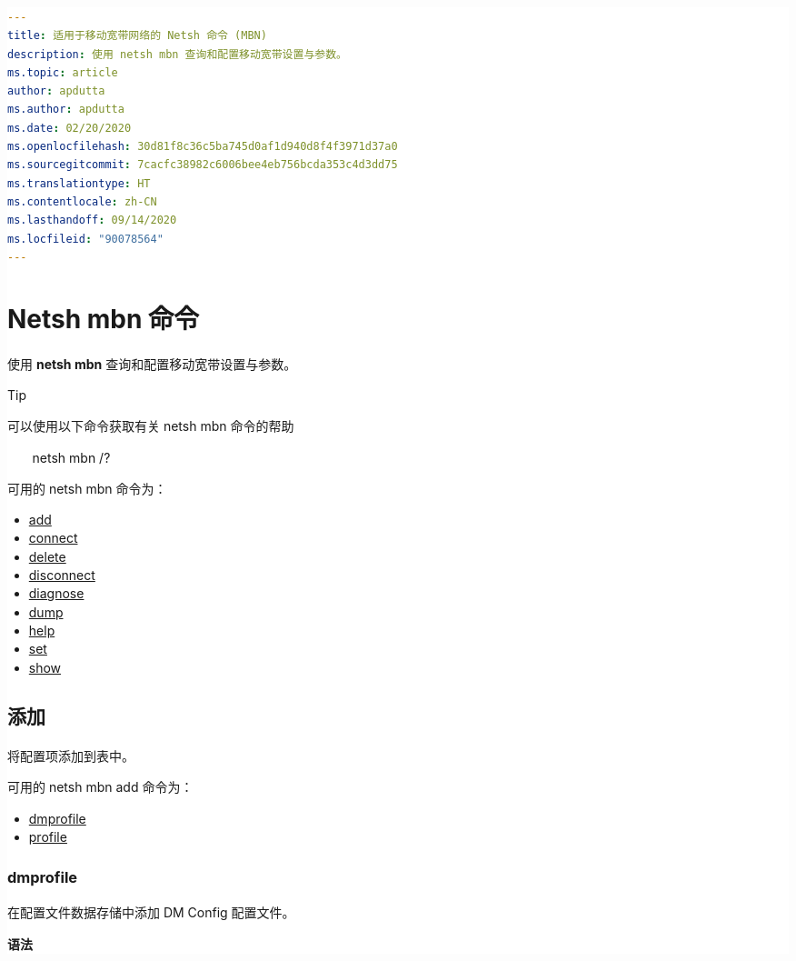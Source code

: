 ```yaml
---
title: 适用于移动宽带网络的 Netsh 命令 (MBN)
description: 使用 netsh mbn 查询和配置移动宽带设置与参数。
ms.topic: article
author: apdutta
ms.author: apdutta
ms.date: 02/20/2020
ms.openlocfilehash: 30d81f8c36c5ba745d0af1d940d8f4f3971d37a0
ms.sourcegitcommit: 7cacfc38982c6006bee4eb756bcda353c4d3dd75
ms.translationtype: HT
ms.contentlocale: zh-CN
ms.lasthandoff: 09/14/2020
ms.locfileid: "90078564"
---
```

# <a name="netsh-mbn-commands"></a>Netsh mbn 命令


使用 **netsh mbn** 查询和配置移动宽带设置与参数。

> [!TIP]
> 可以使用以下命令获取有关 netsh mbn 命令的帮助
>
> &nbsp;&nbsp;&nbsp;&nbsp;&nbsp;&nbsp;&nbsp;netsh mbn /?

可用的 netsh mbn 命令为：

- [add](#add)
- [connect](#connect)
- [delete](#delete)
- [disconnect](#disconnect)
- [diagnose](#diagnose)
- [dump](#dump)
- [help](#help)
- [set](#set)
- [show](#show)

## <a name="add"></a>添加

将配置项添加到表中。

可用的 netsh mbn add 命令为：

- [dmprofile](#dmprofile)
- [profile](#profile)

### <a name="dmprofile"></a>dmprofile

在配置文件数据存储中添加 DM Config 配置文件。

**语法**
